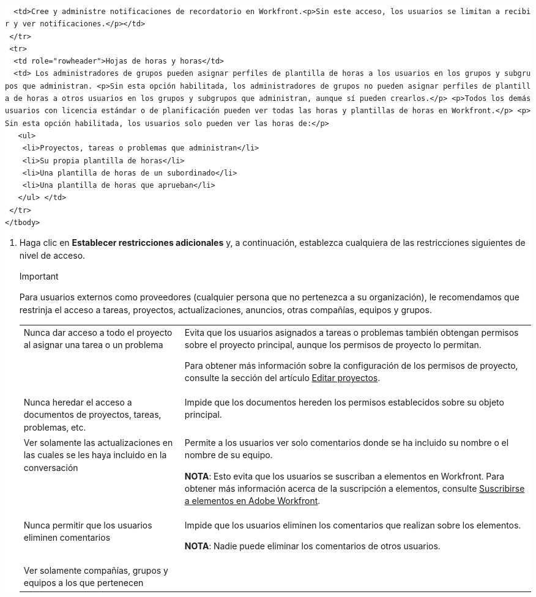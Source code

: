      <td>Cree y administre notificaciones de recordatorio en Workfront.<p>Sin este acceso, los usuarios se limitan a recibir y ver notificaciones.</p></td> 
     </tr> 
     <tr> 
      <td role="rowheader">Hojas de horas y horas</td> 
      <td> Los administradores de grupos pueden asignar perfiles de plantilla de horas a los usuarios en los grupos y subgrupos que administran. <p>Sin esta opción habilitada, los administradores de grupos no pueden asignar perfiles de plantilla de horas a otros usuarios en los grupos y subgrupos que administran, aunque sí pueden crearlos.</p> <p>Todos los demás usuarios con licencia estándar o de planificación pueden ver todas las horas y plantillas de horas en Workfront.</p> <p>Sin esta opción habilitada, los usuarios solo pueden ver las horas de:</p> 
       <ul> 
        <li>Proyectos, tareas o problemas que administran</li> 
        <li>Su propia plantilla de horas</li> 
        <li>Una plantilla de horas de un subordinado</li> 
        <li>Una plantilla de horas que aprueban</li> 
       </ul> </td> 
     </tr> 
    </tbody> 
   </table>

1. Haga clic en **Establecer restricciones adicionales** y, a continuación, establezca cualquiera de las restricciones siguientes de nivel de acceso.

   >[!IMPORTANT]
   >
   >Para usuarios externos como proveedores (cualquier persona que no pertenezca a su organización), le recomendamos que restrinja el acceso a tareas, proyectos, actualizaciones, anuncios, otras compañías, equipos y grupos.

   <table style="table-layout:auto"> 
    <col> 
    <col> 
    <tbody> 
     <tr> 
      <td role="rowheader">Nunca dar acceso a todo el proyecto al asignar una tarea o un problema</td> 
      <td> Evita que los usuarios asignados a tareas o problemas también obtengan permisos sobre el proyecto principal, aunque los permisos de proyecto lo permitan.<p>Para obtener más información sobre la configuración de los permisos de proyecto, consulte la sección <a href="../../../manage-work/projects/manage-projects/edit-projects.md#access" class="MCXref xref"></a> del artículo <a href="../../../manage-work/projects/manage-projects/edit-projects.md" class="MCXref xref">Editar proyectos</a>.</p></td> 
     </tr> 
     <tr data-mc-conditions=""> 
      <td role="rowheader">Nunca heredar el acceso a documentos de proyectos, tareas, problemas, etc.</td> 
      <td>Impide que los documentos hereden los permisos establecidos sobre su objeto principal.</td> 
     </tr> 
     <tr> 
      <td role="rowheader">Ver solamente las actualizaciones en las cuales se les haya incluido en la conversación</td> 
      <td> Permite a los usuarios ver solo comentarios donde se ha incluido su nombre o el nombre de su equipo. <p> <p><b>NOTA</b>: Esto evita que los usuarios se suscriban a elementos en Workfront. Para obtener más información acerca de la suscripción a elementos, consulte <a href="../../../workfront-basics/using-notifications/subscribe-to-items-in-workfront.md" class="MCXref xref">Suscribirse a elementos en Adobe Workfront</a>.</p> </p> </td> 
     </tr> 
     <tr> 
      <td role="rowheader">Nunca permitir que los usuarios eliminen comentarios </td> 
      <td> Impide que los usuarios eliminen los comentarios que realizan sobre los elementos.  <p><b>NOTA</b>: Nadie puede eliminar los comentarios de otros usuarios.</p> </td> 
     </tr> 
     <tr> 
      <td role="rowheader">Ver solamente compañías, grupos y equipos a los que pertenecen</td> 